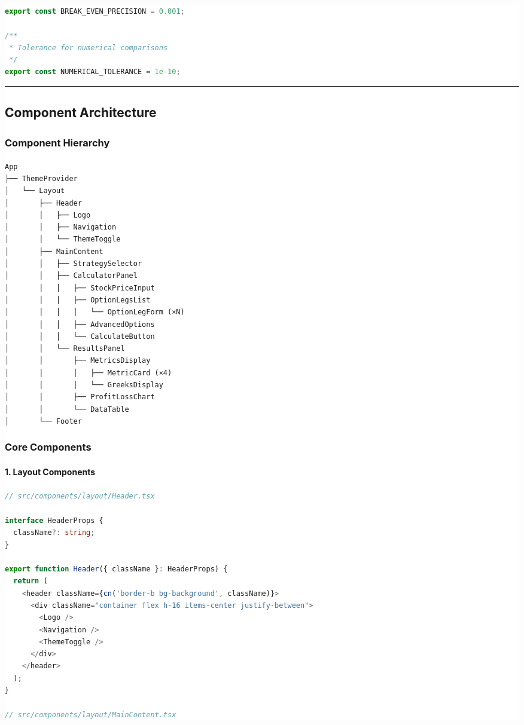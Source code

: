 ```typescript
export const BREAK_EVEN_PRECISION = 0.001;

/**
 * Tolerance for numerical comparisons
 */
export const NUMERICAL_TOLERANCE = 1e-10;
```

---

## Component Architecture

### Component Hierarchy

```
App
├── ThemeProvider
│   └── Layout
│       ├── Header
│       │   ├── Logo
│       │   ├── Navigation
│       │   └── ThemeToggle
│       ├── MainContent
│       │   ├── StrategySelector
│       │   ├── CalculatorPanel
│       │   │   ├── StockPriceInput
│       │   │   ├── OptionLegsList
│       │   │   │   └── OptionLegForm (×N)
│       │   │   ├── AdvancedOptions
│       │   │   └── CalculateButton
│       │   └── ResultsPanel
│       │       ├── MetricsDisplay
│       │       │   ├── MetricCard (×4)
│       │       │   └── GreeksDisplay
│       │       ├── ProfitLossChart
│       │       └── DataTable
│       └── Footer
```

### Core Components

#### 1. Layout Components

```typescript
// src/components/layout/Header.tsx

interface HeaderProps {
  className?: string;
}

export function Header({ className }: HeaderProps) {
  return (
    <header className={cn('border-b bg-background', className)}>
      <div className="container flex h-16 items-center justify-between">
        <Logo />
        <Navigation />
        <ThemeToggle />
      </div>
    </header>
  );
}

// src/components/layout/MainContent.tsx

```